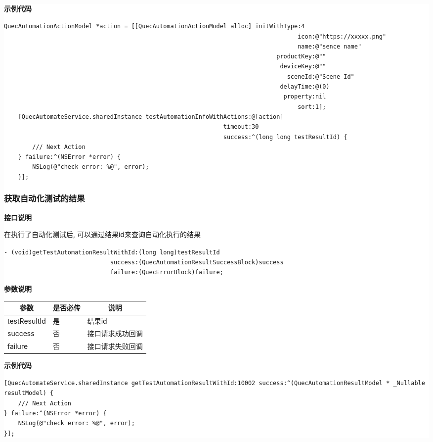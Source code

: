 **示例代码**

```objc
QuecAutomationActionModel *action = [[QuecAutomationActionModel alloc] initWithType:4
                                                                                   icon:@"https://xxxxx.png"
                                                                                   name:@"sence name"
                                                                             productKey:@""
                                                                              deviceKey:@""
                                                                                sceneId:@"Scene Id"
                                                                              delayTime:@(0)
                                                                               property:nil
                                                                                   sort:1];
    [QuecAutomateService.sharedInstance testAutomationInfoWithActions:@[action]
                                                              timeout:30
                                                              success:^(long long testResultId) {
        /// Next Action
    } failure:^(NSError *error) {
        NSLog(@"check error: %@", error);
    }];
```

### 获取自动化测试的结果

**接口说明**

在执行了自动化测试后, 可以通过结果id来查询自动化执行的结果

```objc
- (void)getTestAutomationResultWithId:(long long)testResultId
                              success:(QuecAutomationResultSuccessBlock)success
                              failure:(QuecErrorBlock)failure;
```

**参数说明**

| 参数           | 是否必传 | 说明   |
|--------------|------|------|
| testResultId | 是    | 结果id |
| success |	否|接口请求成功回调	| 
| failure |	否|接口请求失败回调	|

**示例代码**

```objc
[QuecAutomateService.sharedInstance getTestAutomationResultWithId:10002 success:^(QuecAutomationResultModel * _Nullable resultModel) {
    /// Next Action
} failure:^(NSError *error) {
    NSLog(@"check error: %@", error);
}];
```
